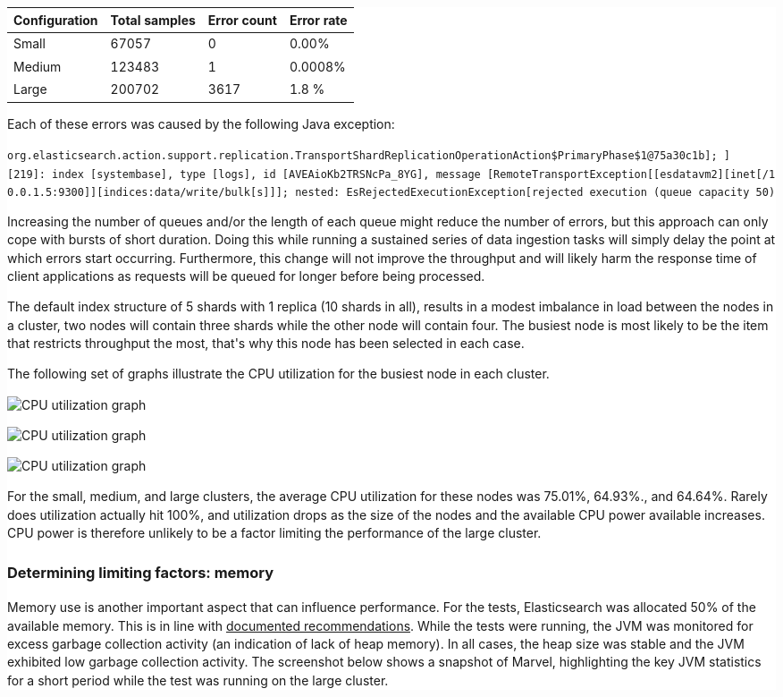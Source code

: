 | Configuration | Total samples | Error count | Error rate |
| --- | --- | --- | --- |
| Small |67057 |0 |0.00% |
| Medium |123483 |1 |0.0008% |
| Large |200702 |3617 |1.8 % |

Each of these errors was caused by the following Java exception:

```
org.elasticsearch.action.support.replication.TransportShardReplicationOperationAction$PrimaryPhase$1@75a30c1b]; ]
[219]: index [systembase], type [logs], id [AVEAioKb2TRSNcPa_8YG], message [RemoteTransportException[[esdatavm2][inet[/10.0.1.5:9300]][indices:data/write/bulk[s]]]; nested: EsRejectedExecutionException[rejected execution (queue capacity 50)
```

Increasing the number of queues and/or the length of each queue might reduce the number of errors, but
this approach can only cope with bursts of short duration. Doing this while running a sustained series of
data ingestion tasks will simply delay the point at which errors start occurring. Furthermore, this
change will not improve the throughput and will likely harm the response time of client applications as
requests will be queued for longer before being processed.

The default index structure of 5 shards with 1 replica (10 shards in all), results in a modest imbalance
in load between the nodes in a cluster, two nodes will contain three shards while the other node will contain four. The busiest node is most likely to be the item that restricts throughput the most, that's why
this node has been selected in each case. 

The following set of graphs illustrate the CPU utilization for the busiest node in each cluster.

![CPU utilization graph](./images/data-ingestion-image2.png)

![CPU utilization graph](./images/data-ingestion-image3.png)

![CPU utilization graph](./images/data-ingestion-image4.png)

For the small, medium, and large clusters, the average CPU utilization for these nodes was 75.01%,
64.93%., and 64.64%. Rarely does utilization actually hit 100%, and utilization drops as the size of the
nodes and the available CPU power available increases. CPU power is therefore unlikely to be a factor
limiting the performance of the large cluster.

### Determining limiting factors: memory
Memory use is another important aspect that can influence performance. For the tests, Elasticsearch was allocated 50% of the available memory. This is in line with [documented recommendations](https://www.elastic.co/guide/en/elasticsearch/guide/current/heap-sizing.html#_give_half_your_memory_to_lucene). While the tests were running, the JVM was monitored for excess garbage collection activity (an indication of lack of heap memory). In all cases, the heap size was stable and the JVM exhibited low garbage collection activity. The screenshot below shows a snapshot of Marvel, highlighting the key JVM statistics for a short period while the test was running on the large cluster.


[Configuring Resilience and Recovery on Elasticsearch on Azure]: resilience-and-recovery.md
[Creating a Performance Testing Environment for Elasticsearch on Azure]: performance-testing-environment.md
[Running the Automated Elasticsearch Performance Tests]: automated-performance-tests.md
[Deploying a JMeter JUnit Sampler for Testing Elasticsearch Performance]: jmeter-junit-sampler.md